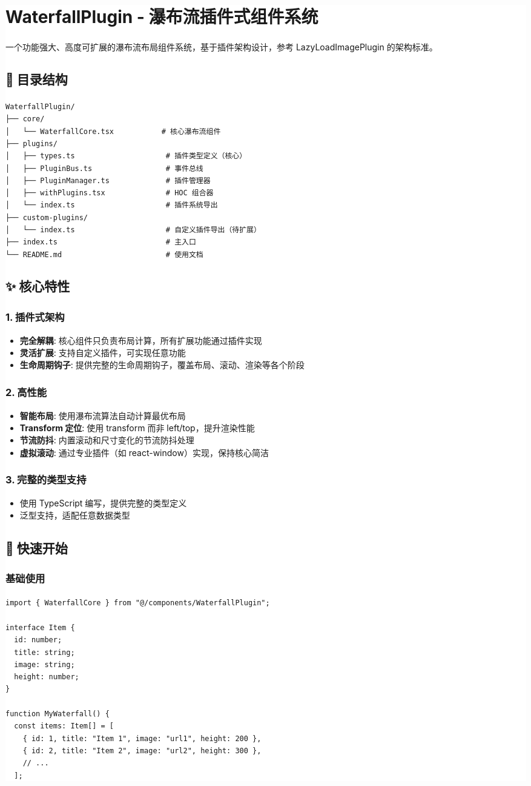 # WaterfallPlugin - 瀑布流插件式组件系统

一个功能强大、高度可扩展的瀑布流布局组件系统，基于插件架构设计，参考 LazyLoadImagePlugin 的架构标准。

## 📁 目录结构

```
WaterfallPlugin/
├── core/
│   └── WaterfallCore.tsx           # 核心瀑布流组件
├── plugins/
│   ├── types.ts                     # 插件类型定义（核心）
│   ├── PluginBus.ts                 # 事件总线
│   ├── PluginManager.ts             # 插件管理器
│   ├── withPlugins.tsx              # HOC 组合器
│   └── index.ts                     # 插件系统导出
├── custom-plugins/
│   └── index.ts                     # 自定义插件导出（待扩展）
├── index.ts                         # 主入口
└── README.md                        # 使用文档
```

## ✨ 核心特性

### 1. 插件式架构

- **完全解耦**: 核心组件只负责布局计算，所有扩展功能通过插件实现
- **灵活扩展**: 支持自定义插件，可实现任意功能
- **生命周期钩子**: 提供完整的生命周期钩子，覆盖布局、滚动、渲染等各个阶段

### 2. 高性能

- **智能布局**: 使用瀑布流算法自动计算最优布局
- **Transform 定位**: 使用 transform 而非 left/top，提升渲染性能
- **节流防抖**: 内置滚动和尺寸变化的节流防抖处理
- **虚拟滚动**: 通过专业插件（如 react-window）实现，保持核心简洁

### 3. 完整的类型支持

- 使用 TypeScript 编写，提供完整的类型定义
- 泛型支持，适配任意数据类型

## 🚀 快速开始

### 基础使用

```tsx
import { WaterfallCore } from "@/components/WaterfallPlugin";

interface Item {
  id: number;
  title: string;
  image: string;
  height: number;
}

function MyWaterfall() {
  const items: Item[] = [
    { id: 1, title: "Item 1", image: "url1", height: 200 },
    { id: 2, title: "Item 2", image: "url2", height: 300 },
    // ...
  ];
```